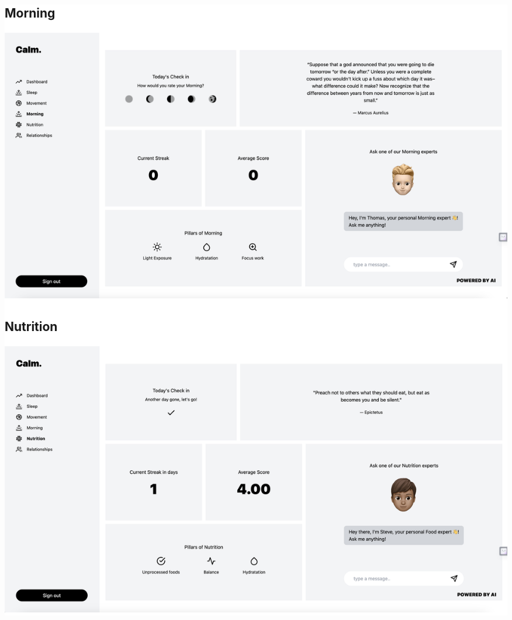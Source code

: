 ## Morning
![Morning](https://github.com/alessndro/calm/blob/main/src/assets/morningScreen.png)

## Nutrition
![Nutrition](https://github.com/alessndro/calm/blob/main/src/assets/nutritionScreen.png)
